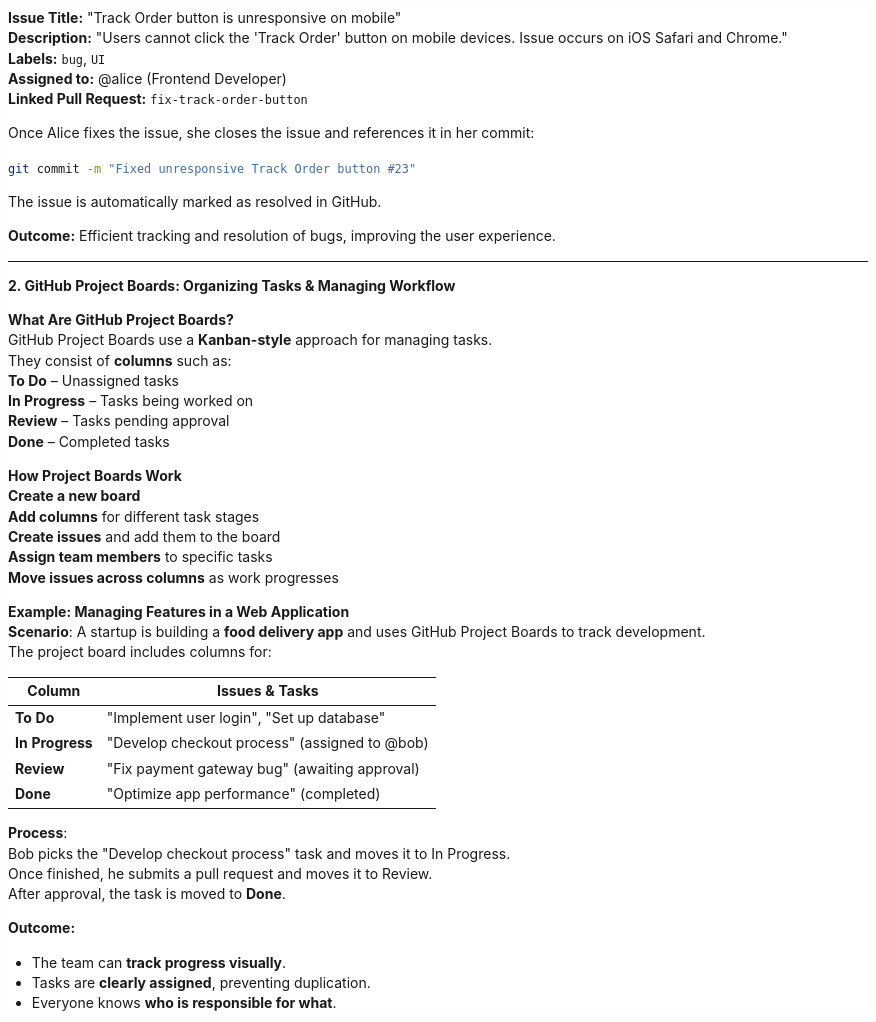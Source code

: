 **Issue Title:** "Track Order button is unresponsive on mobile"  
**Description:** "Users cannot click the 'Track Order' button on mobile devices. Issue occurs on iOS Safari and Chrome."  
**Labels:** `bug`, `UI`  
**Assigned to:** @alice (Frontend Developer)  
**Linked Pull Request:** `fix-track-order-button`  

 Once Alice fixes the issue, she closes the issue and references it in her commit:  
```sh
git commit -m "Fixed unresponsive Track Order button #23"
```  
The issue is automatically marked as resolved in GitHub.  

**Outcome:** Efficient tracking and resolution of bugs, improving the user experience.  

---

**2. GitHub Project Boards: Organizing Tasks & Managing Workflow**  

**What Are GitHub Project Boards?**  
GitHub Project Boards use a **Kanban-style** approach for managing tasks.  
They consist of **columns** such as:  
**To Do** – Unassigned tasks  
**In Progress** – Tasks being worked on  
**Review** – Tasks pending approval  
**Done** – Completed tasks   

**How Project Boards Work**  
**Create a new board**  
**Add columns** for different task stages  
**Create issues** and add them to the board  
**Assign team members** to specific tasks  
**Move issues across columns** as work progresses  

**Example: Managing Features in a Web Application**  
**Scenario**: A startup is building a **food delivery app** and uses GitHub Project Boards to track development.  
The project board includes columns for:  

| Column       | Issues & Tasks                                |
|-------------|---------------------------------------------|
| **To Do**    | "Implement user login", "Set up database" |
| **In Progress** | "Develop checkout process" (assigned to @bob) |
| **Review**   | "Fix payment gateway bug" (awaiting approval) |
| **Done**     | "Optimize app performance" (completed) |

**Process**:  
Bob picks the "Develop checkout process" task and moves it to In Progress.  
Once finished, he submits a pull request and moves it to Review.  
After approval, the task is moved to **Done**.  

**Outcome:**  
- The team can **track progress visually**.  
- Tasks are **clearly assigned**, preventing duplication.  
- Everyone knows **who is responsible for what**.  
